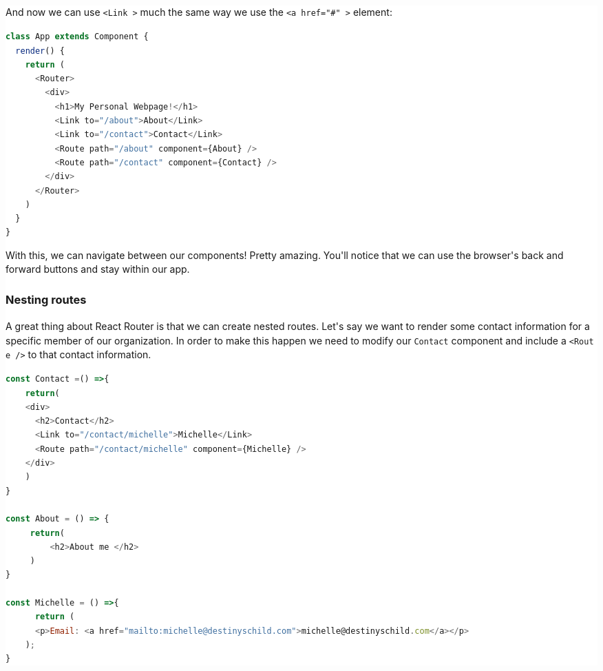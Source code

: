 And now we can use `<Link >` much the same way we use the `<a href="#" >` element:

```javascript
class App extends Component {
  render() {
    return (
      <Router>
        <div>
          <h1>My Personal Webpage!</h1>
          <Link to="/about">About</Link>
          <Link to="/contact">Contact</Link>
          <Route path="/about" component={About} />
          <Route path="/contact" component={Contact} />
        </div>
      </Router>
    )
  }
}
```

With this, we can navigate between our components! Pretty amazing. You'll notice that we can use the browser's back and forward buttons and stay within our app.

### Nesting routes
A great thing about React Router is that we can create nested routes. Let's say we want to render some contact information for a specific member of our organization. In order to make this happen we need to modify our `Contact` component and include a `<Route />` to that contact information.

```javascript
const Contact =() =>{
    return(
    <div>
      <h2>Contact</h2>
      <Link to="/contact/michelle">Michelle</Link>
      <Route path="/contact/michelle" component={Michelle} />
    </div>        
    )
}

const About = () => {
     return(
         <h2>About me </h2>
     )
}

const Michelle = () =>{
      return (
      <p>Email: <a href="mailto:michelle@destinyschild.com">michelle@destinyschild.com</a></p>
    );
}

```
